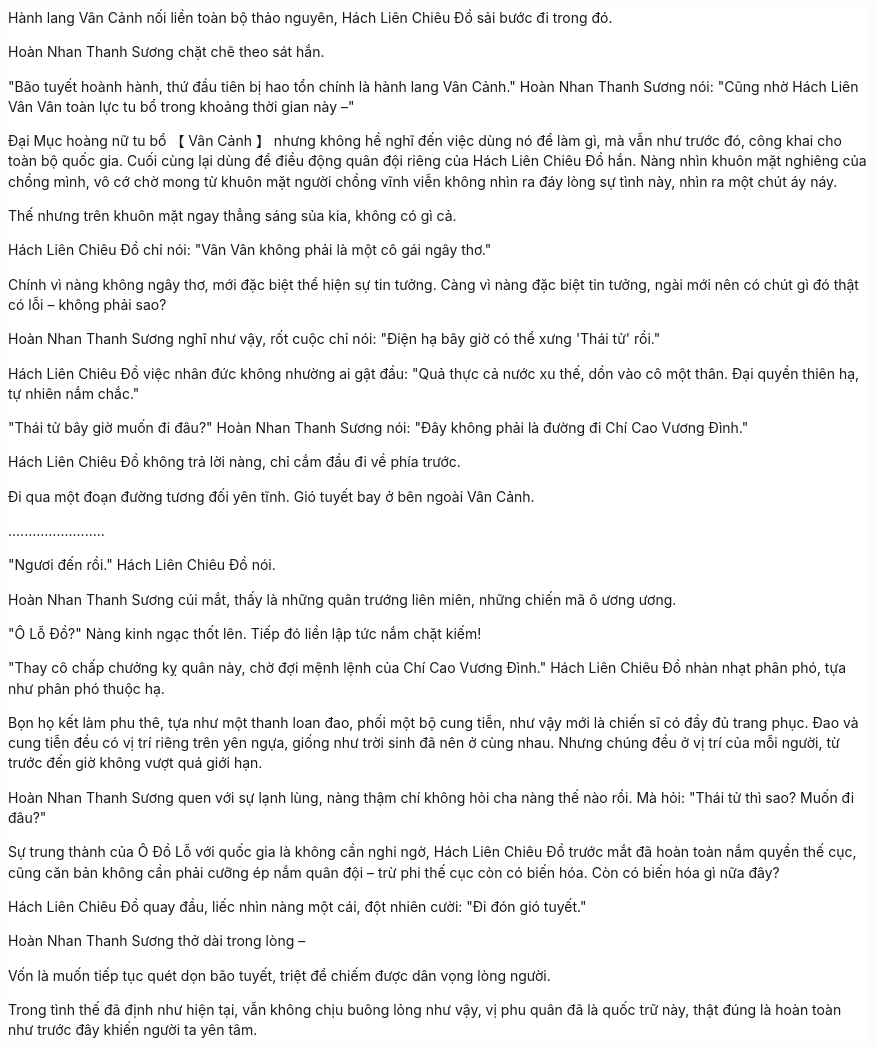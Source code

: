 Hành lang Vân Cảnh nối liền toàn bộ thảo nguyên, Hách Liên Chiêu Đồ sải bước đi trong đó.

Hoàn Nhan Thanh Sương chặt chẽ theo sát hắn.

"Bão tuyết hoành hành, thứ đầu tiên bị hao tổn chính là hành lang Vân Cảnh." Hoàn Nhan Thanh Sương nói: "Cũng nhờ Hách Liên Vân Vân toàn lực tu bổ trong khoảng thời gian này –"

Đại Mục hoàng nữ tu bổ 【 Vân Cảnh 】 nhưng không hề nghĩ đến việc dùng nó để làm gì, mà vẫn như trước đó, công khai cho toàn bộ quốc gia. Cuối cùng lại dùng để điều động quân đội riêng của Hách Liên Chiêu Đồ hắn. Nàng nhìn khuôn mặt nghiêng của chồng mình, vô cớ chờ mong từ khuôn mặt người chồng vĩnh viễn không nhìn ra đáy lòng sự tình này, nhìn ra một chút áy náy.

Thế nhưng trên khuôn mặt ngay thẳng sáng sủa kia, không có gì cả.

Hách Liên Chiêu Đồ chỉ nói: "Vân Vân không phải là một cô gái ngây thơ."

Chính vì nàng không ngây thơ, mới đặc biệt thể hiện sự tin tưởng. Càng vì nàng đặc biệt tin tưởng, ngài mới nên có chút gì đó thật có lỗi – không phải sao?

Hoàn Nhan Thanh Sương nghĩ như vậy, rốt cuộc chỉ nói: "Điện hạ bây giờ có thể xưng 'Thái tử' rồi."

Hách Liên Chiêu Đồ việc nhân đức không nhường ai gật đầu: "Quả thực cả nước xu thế, dồn vào cô một thân. Đại quyền thiên hạ, tự nhiên nắm chắc."

"Thái tử bây giờ muốn đi đâu?" Hoàn Nhan Thanh Sương nói: "Đây không phải là đường đi Chí Cao Vương Đình."

Hách Liên Chiêu Đồ không trả lời nàng, chỉ cắm đầu đi về phía trước.

Đi qua một đoạn đường tương đối yên tĩnh. Gió tuyết bay ở bên ngoài Vân Cảnh.

........................

"Ngươi đến rồi." Hách Liên Chiêu Đồ nói.

Hoàn Nhan Thanh Sương cúi mắt, thấy là những quân trướng liên miên, những chiến mã ô ương ương.

"Ô Lỗ Đồ?" Nàng kinh ngạc thốt lên. Tiếp đó liền lập tức nắm chặt kiếm!

"Thay cô chấp chưởng kỵ quân này, chờ đợi mệnh lệnh của Chí Cao Vương Đình." Hách Liên Chiêu Đồ nhàn nhạt phân phó, tựa như phân phó thuộc hạ.

Bọn họ kết làm phu thê, tựa như một thanh loan đao, phối một bộ cung tiễn, như vậy mới là chiến sĩ có đầy đủ trang phục. Đao và cung tiễn đều có vị trí riêng trên yên ngựa, giống như trời sinh đã nên ở cùng nhau. Nhưng chúng đều ở vị trí của mỗi người, từ trước đến giờ không vượt quá giới hạn.

Hoàn Nhan Thanh Sương quen với sự lạnh lùng, nàng thậm chí không hỏi cha nàng thế nào rồi. Mà hỏi: "Thái tử thì sao? Muốn đi đâu?"

Sự trung thành của Ô Đồ Lỗ với quốc gia là không cần nghi ngờ, Hách Liên Chiêu Đồ trước mắt đã hoàn toàn nắm quyền thế cục, cũng căn bản không cần phải cưỡng ép nắm quân đội – trừ phi thế cục còn có biến hóa. Còn có biến hóa gì nữa đây?

Hách Liên Chiêu Đồ quay đầu, liếc nhìn nàng một cái, đột nhiên cười: "Đi đón gió tuyết."

Hoàn Nhan Thanh Sương thở dài trong lòng –

Vốn là muốn tiếp tục quét dọn bão tuyết, triệt để chiếm được dân vọng lòng người.

Trong tình thế đã định như hiện tại, vẫn không chịu buông lỏng như vậy, vị phu quân đã là quốc trữ này, thật đúng là hoàn toàn như trước đây khiến người ta yên tâm.
